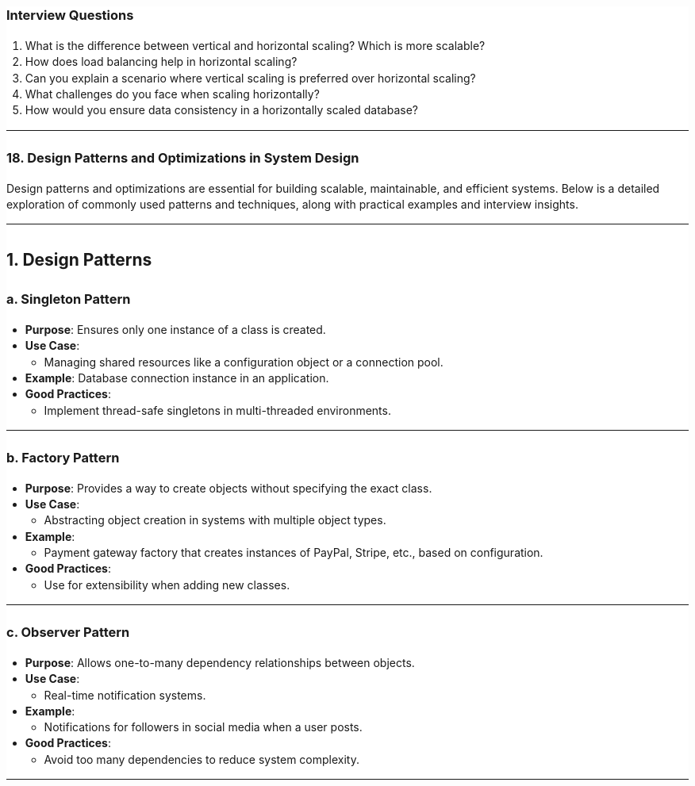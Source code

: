 
### **Interview Questions**
1. What is the difference between vertical and horizontal scaling? Which is more scalable?
2. How does load balancing help in horizontal scaling?
3. Can you explain a scenario where vertical scaling is preferred over horizontal scaling?
4. What challenges do you face when scaling horizontally?
5. How would you ensure data consistency in a horizontally scaled database?

---

### **18. Design Patterns and Optimizations in System Design**

Design patterns and optimizations are essential for building scalable, maintainable, and efficient systems. Below is a detailed exploration of commonly used patterns and techniques, along with practical examples and interview insights.

---

## **1. Design Patterns**

### **a. Singleton Pattern**
- **Purpose**: Ensures only one instance of a class is created.
- **Use Case**: 
  - Managing shared resources like a configuration object or a connection pool.
- **Example**: Database connection instance in an application.
- **Good Practices**:
  - Implement thread-safe singletons in multi-threaded environments.

---

### **b. Factory Pattern**
- **Purpose**: Provides a way to create objects without specifying the exact class.
- **Use Case**:
  - Abstracting object creation in systems with multiple object types.
- **Example**: 
  - Payment gateway factory that creates instances of PayPal, Stripe, etc., based on configuration.
- **Good Practices**:
  - Use for extensibility when adding new classes.

---

### **c. Observer Pattern**
- **Purpose**: Allows one-to-many dependency relationships between objects.
- **Use Case**:
  - Real-time notification systems.
- **Example**: 
  - Notifications for followers in social media when a user posts.
- **Good Practices**:
  - Avoid too many dependencies to reduce system complexity.

---